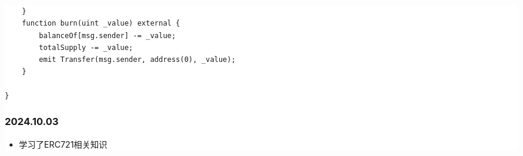 ```solidity
    }
    function burn(uint _value) external {
        balanceOf[msg.sender] -= _value;
        totalSupply -= _value;
        emit Transfer(msg.sender, address(0), _value);
    }

}
```
### 2024.10.03
- 学习了ERC721相关知识


